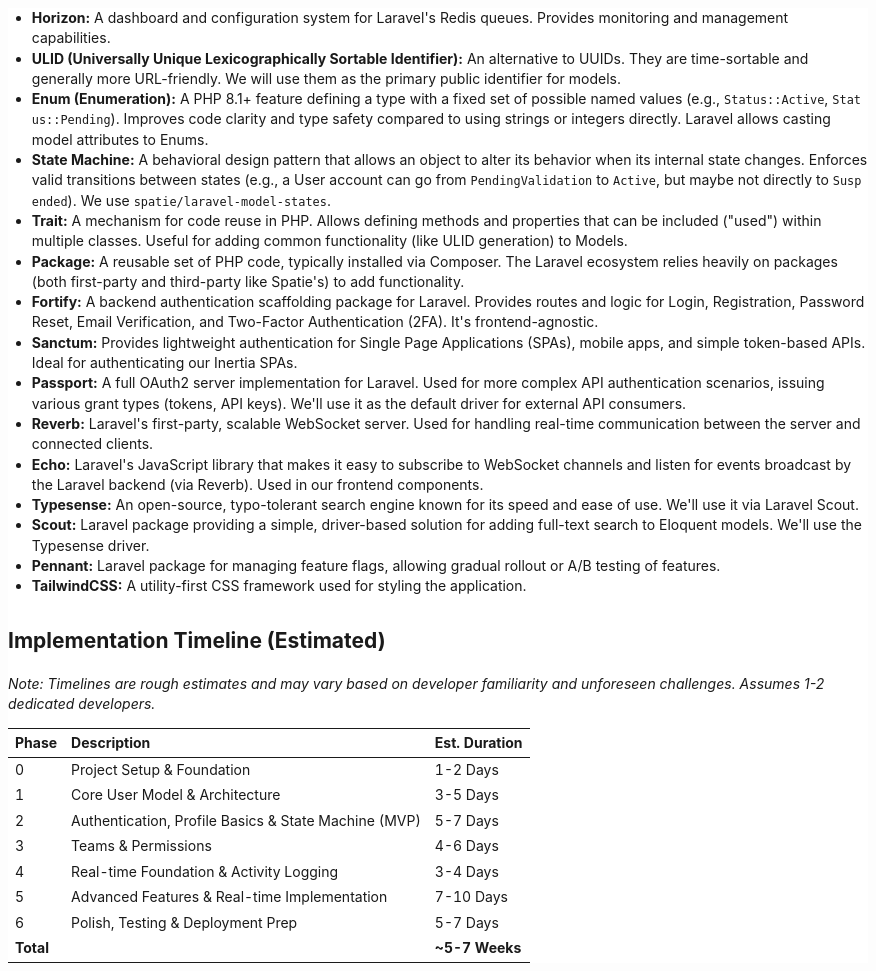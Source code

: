 -   **Horizon:** A dashboard and configuration system for Laravel's Redis queues. Provides monitoring and management capabilities.
-   **ULID (Universally Unique Lexicographically Sortable Identifier):** An alternative to UUIDs. They are time-sortable and generally more URL-friendly. We will use them as the primary public identifier for models.
-   **Enum (Enumeration):** A PHP 8.1+ feature defining a type with a fixed set of possible named values (e.g., `Status::Active`, `Status::Pending`). Improves code clarity and type safety compared to using strings or integers directly. Laravel allows casting model attributes to Enums.
-   **State Machine:** A behavioral design pattern that allows an object to alter its behavior when its internal state changes. Enforces valid transitions between states (e.g., a User account can go from `PendingValidation` to `Active`, but maybe not directly to `Suspended`). We use `spatie/laravel-model-states`.
-   **Trait:** A mechanism for code reuse in PHP. Allows defining methods and properties that can be included ("used") within multiple classes. Useful for adding common functionality (like ULID generation) to Models.
-   **Package:** A reusable set of PHP code, typically installed via Composer. The Laravel ecosystem relies heavily on packages (both first-party and third-party like Spatie's) to add functionality.
-   **Fortify:** A backend authentication scaffolding package for Laravel. Provides routes and logic for Login, Registration, Password Reset, Email Verification, and Two-Factor Authentication (2FA). It's frontend-agnostic.
-   **Sanctum:** Provides lightweight authentication for Single Page Applications (SPAs), mobile apps, and simple token-based APIs. Ideal for authenticating our Inertia SPAs.
-   **Passport:** A full OAuth2 server implementation for Laravel. Used for more complex API authentication scenarios, issuing various grant types (tokens, API keys). We'll use it as the default driver for external API consumers.
-   **Reverb:** Laravel's first-party, scalable WebSocket server. Used for handling real-time communication between the server and connected clients.
-   **Echo:** Laravel's JavaScript library that makes it easy to subscribe to WebSocket channels and listen for events broadcast by the Laravel backend (via Reverb). Used in our frontend components.
-   **Typesense:** An open-source, typo-tolerant search engine known for its speed and ease of use. We'll use it via Laravel Scout.
-   **Scout:** Laravel package providing a simple, driver-based solution for adding full-text search to Eloquent models. We'll use the Typesense driver.
-   **Pennant:** Laravel package for managing feature flags, allowing gradual rollout or A/B testing of features.
-   **TailwindCSS:** A utility-first CSS framework used for styling the application.

## Implementation Timeline (Estimated)

*Note: Timelines are rough estimates and may vary based on developer familiarity and unforeseen challenges. Assumes 1-2 dedicated developers.*

| Phase | Description                                          | Est. Duration |
| :---- | :--------------------------------------------------- | :------------ |
| 0     | Project Setup & Foundation                           | 1-2 Days      |
| 1     | Core User Model & Architecture                       | 3-5 Days      |
| 2     | Authentication, Profile Basics & State Machine (MVP) | 5-7 Days      |
| 3     | Teams & Permissions                                  | 4-6 Days      |
| 4     | Real-time Foundation & Activity Logging              | 3-4 Days      |
| 5     | Advanced Features & Real-time Implementation         | 7-10 Days     |
| 6     | Polish, Testing & Deployment Prep                    | 5-7 Days      |
| **Total** |                                                      | **~5-7 Weeks** |
